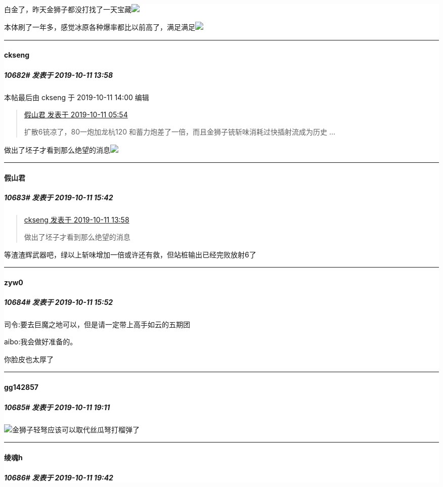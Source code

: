
白金了，昨天金狮子都没打找了一天宝藏<img src="https://static.saraba1st.com/image/smiley/face2017/017.png" referrerpolicy="no-referrer">

本体刷了一年多，感觉冰原各种爆率都比以前高了，满足满足<img src="https://static.saraba1st.com/image/smiley/face2017/018.png" referrerpolicy="no-referrer">


-----

####  ckseng  
##### 10682#       发表于 2019-10-11 13:58


 本帖最后由 ckseng 于 2019-10-11 14:00 编辑 
<blockquote><a href="httphttps://bbs.saraba1st.com/2b/forum.php?mod=redirect&amp;goto=findpost&amp;pid=45184608&amp;ptid=1515235" target="_blank">假山君 发表于 2019-10-11 05:54</a>

扩散6铳凉了，80一炮加龙杭120 和蓄力炮差了一倍，而且金狮子铳斩味消耗过快插射流成为历史 ...</blockquote>
做出了坯子才看到那么绝望的消息<img src="https://static.saraba1st.com/image/smiley/face2017/123.png" referrerpolicy="no-referrer">


-----

####  假山君  
##### 10683#       发表于 2019-10-11 15:42


<blockquote><a href="httphttps://bbs.saraba1st.com/2b/forum.php?mod=redirect&amp;goto=findpost&amp;pid=45187492&amp;ptid=1515235" target="_blank">ckseng 发表于 2019-10-11 13:58</a>

做出了坯子才看到那么绝望的消息</blockquote>
等渣渣辉武器吧，绿以上斩味增加一倍或许还有救，但站桩输出已经完败放射6了


-----

####  zyw0  
##### 10684#       发表于 2019-10-11 15:52


司令:要去巨魔之地可以，但是请一定带上高手如云的五期团

aibo:我会做好准备的。

你脸皮也太厚了 ​​​​


-----

####  gg142857  
##### 10685#       发表于 2019-10-11 19:11


<img src="https://static.saraba1st.com/image/smiley/face2017/050.png" referrerpolicy="no-referrer">金狮子轻弩应该可以取代丝瓜弩打榴弹了


-----

####  绫魂h  
##### 10686#       发表于 2019-10-11 19:42

